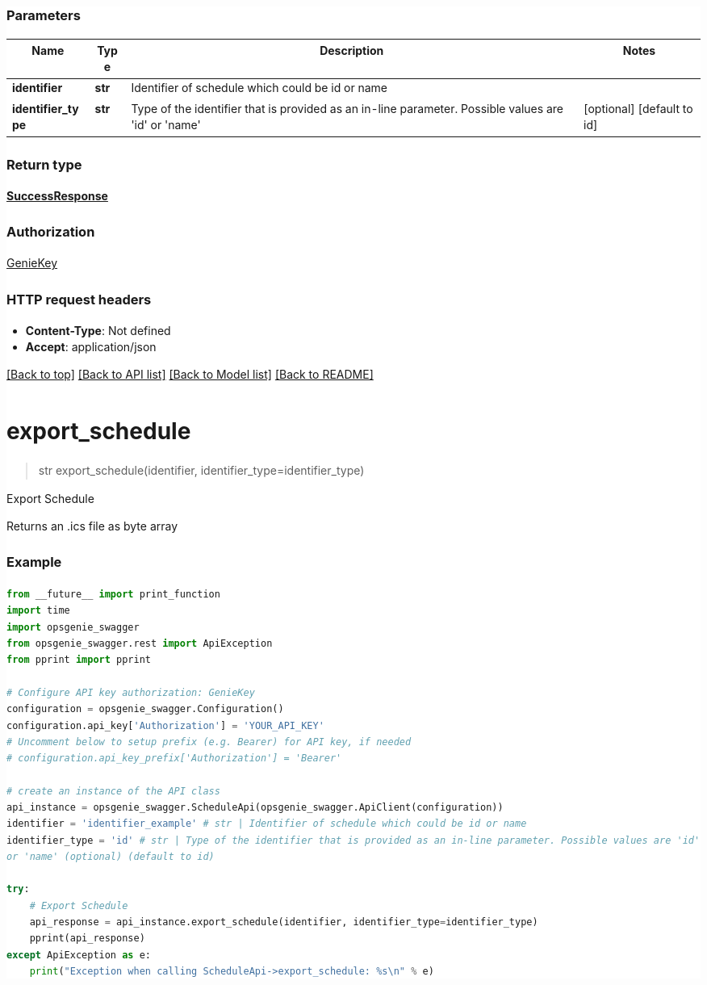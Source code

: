### Parameters

Name | Type | Description  | Notes
------------- | ------------- | ------------- | -------------
 **identifier** | **str**| Identifier of schedule which could be id or name | 
 **identifier_type** | **str**| Type of the identifier that is provided as an in-line parameter. Possible values are &#39;id&#39; or &#39;name&#39; | [optional] [default to id]

### Return type

[**SuccessResponse**](SuccessResponse.md)

### Authorization

[GenieKey](../README.md#GenieKey)

### HTTP request headers

 - **Content-Type**: Not defined
 - **Accept**: application/json

[[Back to top]](#) [[Back to API list]](../README.md#documentation-for-api-endpoints) [[Back to Model list]](../README.md#documentation-for-models) [[Back to README]](../README.md)

# **export_schedule**
> str export_schedule(identifier, identifier_type=identifier_type)

Export Schedule

Returns an .ics file as byte array

### Example
```python
from __future__ import print_function
import time
import opsgenie_swagger
from opsgenie_swagger.rest import ApiException
from pprint import pprint

# Configure API key authorization: GenieKey
configuration = opsgenie_swagger.Configuration()
configuration.api_key['Authorization'] = 'YOUR_API_KEY'
# Uncomment below to setup prefix (e.g. Bearer) for API key, if needed
# configuration.api_key_prefix['Authorization'] = 'Bearer'

# create an instance of the API class
api_instance = opsgenie_swagger.ScheduleApi(opsgenie_swagger.ApiClient(configuration))
identifier = 'identifier_example' # str | Identifier of schedule which could be id or name
identifier_type = 'id' # str | Type of the identifier that is provided as an in-line parameter. Possible values are 'id' or 'name' (optional) (default to id)

try:
    # Export Schedule
    api_response = api_instance.export_schedule(identifier, identifier_type=identifier_type)
    pprint(api_response)
except ApiException as e:
    print("Exception when calling ScheduleApi->export_schedule: %s\n" % e)
```
